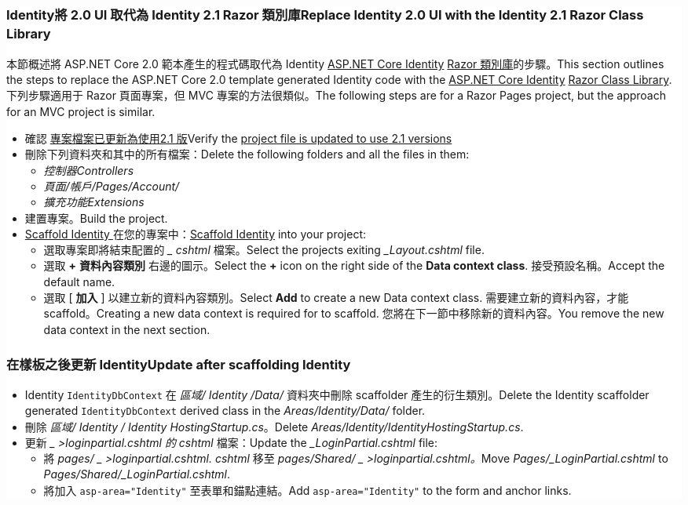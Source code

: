 ### <a name="replace-no-locidentity-20-ui-with-the-no-locidentity-21-no-locrazor-class-library"></a><span data-ttu-id="6694b-222">Identity將 2.0 UI 取代為 Identity 2.1 Razor 類別庫</span><span class="sxs-lookup"><span data-stu-id="6694b-222">Replace Identity 2.0 UI with the Identity 2.1 Razor Class Library</span></span>

<span data-ttu-id="6694b-223">本節概述將 ASP.NET Core 2.0 範本產生的程式碼取代為 Identity [ASP.NET Core Identity](xref:security/authentication/identity) [ Razor 類別庫](xref:razor-pages/ui-class)的步驟。</span><span class="sxs-lookup"><span data-stu-id="6694b-223">This section outlines the steps to replace the ASP.NET Core 2.0 template generated Identity code with the [ASP.NET Core Identity](xref:security/authentication/identity) [Razor Class Library](xref:razor-pages/ui-class).</span></span> <span data-ttu-id="6694b-224">下列步驟適用于 Razor 頁面專案，但 MVC 專案的方法很類似。</span><span class="sxs-lookup"><span data-stu-id="6694b-224">The following steps are for a Razor Pages project, but the approach for an MVC project is similar.</span></span>

* <span data-ttu-id="6694b-225">確認 [專案檔案已更新為使用2.1 版](#update-the-project-file-to-use-21-versions)</span><span class="sxs-lookup"><span data-stu-id="6694b-225">Verify the [project file is updated to use 2.1 versions](#update-the-project-file-to-use-21-versions)</span></span>
* <span data-ttu-id="6694b-226">刪除下列資料夾和其中的所有檔案：</span><span class="sxs-lookup"><span data-stu-id="6694b-226">Delete the following folders and all the files in them:</span></span>
  * <span data-ttu-id="6694b-227">*控制器*</span><span class="sxs-lookup"><span data-stu-id="6694b-227">*Controllers*</span></span>
  * <span data-ttu-id="6694b-228">*頁面/帳戶/*</span><span class="sxs-lookup"><span data-stu-id="6694b-228">*Pages/Account/*</span></span>
  * <span data-ttu-id="6694b-229">*擴充功能*</span><span class="sxs-lookup"><span data-stu-id="6694b-229">*Extensions*</span></span>
* <span data-ttu-id="6694b-230">建置專案。</span><span class="sxs-lookup"><span data-stu-id="6694b-230">Build the project.</span></span>
* <span data-ttu-id="6694b-231">[Scaffold Identity ](xref:security/authentication/scaffold-identity)在您的專案中：</span><span class="sxs-lookup"><span data-stu-id="6694b-231">[Scaffold Identity](xref:security/authentication/scaffold-identity) into your project:</span></span>
  * <span data-ttu-id="6694b-232">選取專案即將結束配置的 *\_ cshtml* 檔案。</span><span class="sxs-lookup"><span data-stu-id="6694b-232">Select the projects exiting *\_Layout.cshtml* file.</span></span>
  * <span data-ttu-id="6694b-233">選取 **+** **資料內容類別** 右邊的圖示。</span><span class="sxs-lookup"><span data-stu-id="6694b-233">Select the **+** icon on the right side of the **Data context class**.</span></span> <span data-ttu-id="6694b-234">接受預設名稱。</span><span class="sxs-lookup"><span data-stu-id="6694b-234">Accept the default name.</span></span>
  * <span data-ttu-id="6694b-235">選取 [ **加入** ] 以建立新的資料內容類別。</span><span class="sxs-lookup"><span data-stu-id="6694b-235">Select **Add** to create a new Data context class.</span></span> <span data-ttu-id="6694b-236">需要建立新的資料內容，才能 scaffold。</span><span class="sxs-lookup"><span data-stu-id="6694b-236">Creating a new data context is required for to scaffold.</span></span> <span data-ttu-id="6694b-237">您將在下一節中移除新的資料內容。</span><span class="sxs-lookup"><span data-stu-id="6694b-237">You remove the new data context in the next section.</span></span>

### <a name="update-after-scaffolding-no-locidentity"></a><span data-ttu-id="6694b-238">在樣板之後更新 Identity</span><span class="sxs-lookup"><span data-stu-id="6694b-238">Update after scaffolding Identity</span></span>

* <span data-ttu-id="6694b-239">Identity `IdentityDbContext` 在 *區域/ Identity /Data/* 資料夾中刪除 scaffolder 產生的衍生類別。</span><span class="sxs-lookup"><span data-stu-id="6694b-239">Delete the Identity scaffolder generated `IdentityDbContext` derived class in the *Areas/Identity/Data/* folder.</span></span>
* <span data-ttu-id="6694b-240">刪除 *區域/ Identity / Identity HostingStartup.cs*。</span><span class="sxs-lookup"><span data-stu-id="6694b-240">Delete *Areas/Identity/IdentityHostingStartup.cs*.</span></span>
* <span data-ttu-id="6694b-241">更新 *\_ >loginpartial.cshtml 的 cshtml* 檔案：</span><span class="sxs-lookup"><span data-stu-id="6694b-241">Update the *\_LoginPartial.cshtml* file:</span></span>
  * <span data-ttu-id="6694b-242">將 *pages/ \_ >loginpartial.cshtml. cshtml* 移至 *pages/Shared/ \_ >loginpartial.cshtml。*</span><span class="sxs-lookup"><span data-stu-id="6694b-242">Move *Pages/\_LoginPartial.cshtml* to *Pages/Shared/\_LoginPartial.cshtml*.</span></span>
  * <span data-ttu-id="6694b-243">將加入 `asp-area="Identity"` 至表單和錨點連結。</span><span class="sxs-lookup"><span data-stu-id="6694b-243">Add `asp-area="Identity"` to the form and anchor links.</span></span>